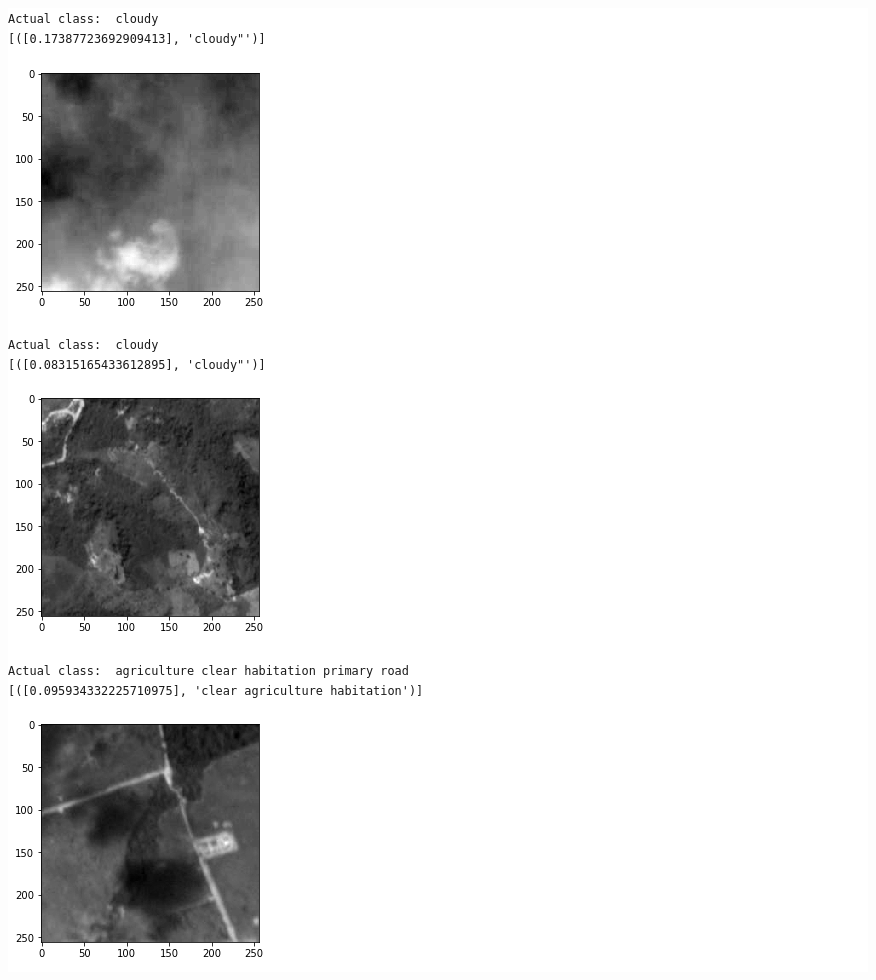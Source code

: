 
    Actual class:  cloudy
    [([0.17387723692909413], 'cloudy"')]
    


<p><img src='/amazon_images/output_5_255.png' /></p>


    Actual class:  cloudy
    [([0.08315165433612895], 'cloudy"')]
    


<p><img src='/amazon_images/output_5_257.png' /></p>


    Actual class:  agriculture clear habitation primary road
    [([0.095934332225710975], 'clear agriculture habitation')]
    


<p><img src='/amazon_images/output_5_259.png' /></p>
